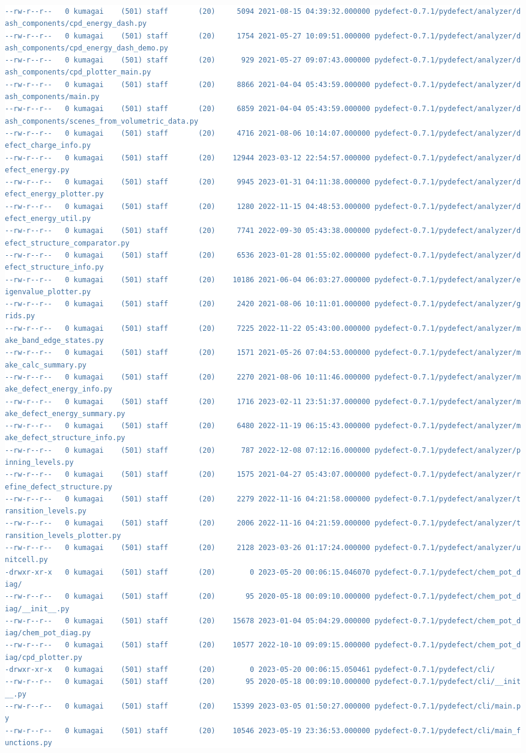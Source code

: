 ```diff
--rw-r--r--   0 kumagai    (501) staff       (20)     5094 2021-08-15 04:39:32.000000 pydefect-0.7.1/pydefect/analyzer/dash_components/cpd_energy_dash.py
--rw-r--r--   0 kumagai    (501) staff       (20)     1754 2021-05-27 10:09:51.000000 pydefect-0.7.1/pydefect/analyzer/dash_components/cpd_energy_dash_demo.py
--rw-r--r--   0 kumagai    (501) staff       (20)      929 2021-05-27 09:07:43.000000 pydefect-0.7.1/pydefect/analyzer/dash_components/cpd_plotter_main.py
--rw-r--r--   0 kumagai    (501) staff       (20)     8866 2021-04-04 05:43:59.000000 pydefect-0.7.1/pydefect/analyzer/dash_components/main.py
--rw-r--r--   0 kumagai    (501) staff       (20)     6859 2021-04-04 05:43:59.000000 pydefect-0.7.1/pydefect/analyzer/dash_components/scenes_from_volumetric_data.py
--rw-r--r--   0 kumagai    (501) staff       (20)     4716 2021-08-06 10:14:07.000000 pydefect-0.7.1/pydefect/analyzer/defect_charge_info.py
--rw-r--r--   0 kumagai    (501) staff       (20)    12944 2023-03-12 22:54:57.000000 pydefect-0.7.1/pydefect/analyzer/defect_energy.py
--rw-r--r--   0 kumagai    (501) staff       (20)     9945 2023-01-31 04:11:38.000000 pydefect-0.7.1/pydefect/analyzer/defect_energy_plotter.py
--rw-r--r--   0 kumagai    (501) staff       (20)     1280 2022-11-15 04:48:53.000000 pydefect-0.7.1/pydefect/analyzer/defect_energy_util.py
--rw-r--r--   0 kumagai    (501) staff       (20)     7741 2022-09-30 05:43:38.000000 pydefect-0.7.1/pydefect/analyzer/defect_structure_comparator.py
--rw-r--r--   0 kumagai    (501) staff       (20)     6536 2023-01-28 01:55:02.000000 pydefect-0.7.1/pydefect/analyzer/defect_structure_info.py
--rw-r--r--   0 kumagai    (501) staff       (20)    10186 2021-06-04 06:03:27.000000 pydefect-0.7.1/pydefect/analyzer/eigenvalue_plotter.py
--rw-r--r--   0 kumagai    (501) staff       (20)     2420 2021-08-06 10:11:01.000000 pydefect-0.7.1/pydefect/analyzer/grids.py
--rw-r--r--   0 kumagai    (501) staff       (20)     7225 2022-11-22 05:43:00.000000 pydefect-0.7.1/pydefect/analyzer/make_band_edge_states.py
--rw-r--r--   0 kumagai    (501) staff       (20)     1571 2021-05-26 07:04:53.000000 pydefect-0.7.1/pydefect/analyzer/make_calc_summary.py
--rw-r--r--   0 kumagai    (501) staff       (20)     2270 2021-08-06 10:11:46.000000 pydefect-0.7.1/pydefect/analyzer/make_defect_energy_info.py
--rw-r--r--   0 kumagai    (501) staff       (20)     1716 2023-02-11 23:51:37.000000 pydefect-0.7.1/pydefect/analyzer/make_defect_energy_summary.py
--rw-r--r--   0 kumagai    (501) staff       (20)     6480 2022-11-19 06:15:43.000000 pydefect-0.7.1/pydefect/analyzer/make_defect_structure_info.py
--rw-r--r--   0 kumagai    (501) staff       (20)      787 2022-12-08 07:12:16.000000 pydefect-0.7.1/pydefect/analyzer/pinning_levels.py
--rw-r--r--   0 kumagai    (501) staff       (20)     1575 2021-04-27 05:43:07.000000 pydefect-0.7.1/pydefect/analyzer/refine_defect_structure.py
--rw-r--r--   0 kumagai    (501) staff       (20)     2279 2022-11-16 04:21:58.000000 pydefect-0.7.1/pydefect/analyzer/transition_levels.py
--rw-r--r--   0 kumagai    (501) staff       (20)     2006 2022-11-16 04:21:59.000000 pydefect-0.7.1/pydefect/analyzer/transition_levels_plotter.py
--rw-r--r--   0 kumagai    (501) staff       (20)     2128 2023-03-26 01:17:24.000000 pydefect-0.7.1/pydefect/analyzer/unitcell.py
-drwxr-xr-x   0 kumagai    (501) staff       (20)        0 2023-05-20 00:06:15.046070 pydefect-0.7.1/pydefect/chem_pot_diag/
--rw-r--r--   0 kumagai    (501) staff       (20)       95 2020-05-18 00:09:10.000000 pydefect-0.7.1/pydefect/chem_pot_diag/__init__.py
--rw-r--r--   0 kumagai    (501) staff       (20)    15678 2023-01-04 05:04:29.000000 pydefect-0.7.1/pydefect/chem_pot_diag/chem_pot_diag.py
--rw-r--r--   0 kumagai    (501) staff       (20)    10577 2022-10-10 09:09:15.000000 pydefect-0.7.1/pydefect/chem_pot_diag/cpd_plotter.py
-drwxr-xr-x   0 kumagai    (501) staff       (20)        0 2023-05-20 00:06:15.050461 pydefect-0.7.1/pydefect/cli/
--rw-r--r--   0 kumagai    (501) staff       (20)       95 2020-05-18 00:09:10.000000 pydefect-0.7.1/pydefect/cli/__init__.py
--rw-r--r--   0 kumagai    (501) staff       (20)    15399 2023-03-05 01:50:27.000000 pydefect-0.7.1/pydefect/cli/main.py
--rw-r--r--   0 kumagai    (501) staff       (20)    10546 2023-05-19 23:36:53.000000 pydefect-0.7.1/pydefect/cli/main_functions.py
```